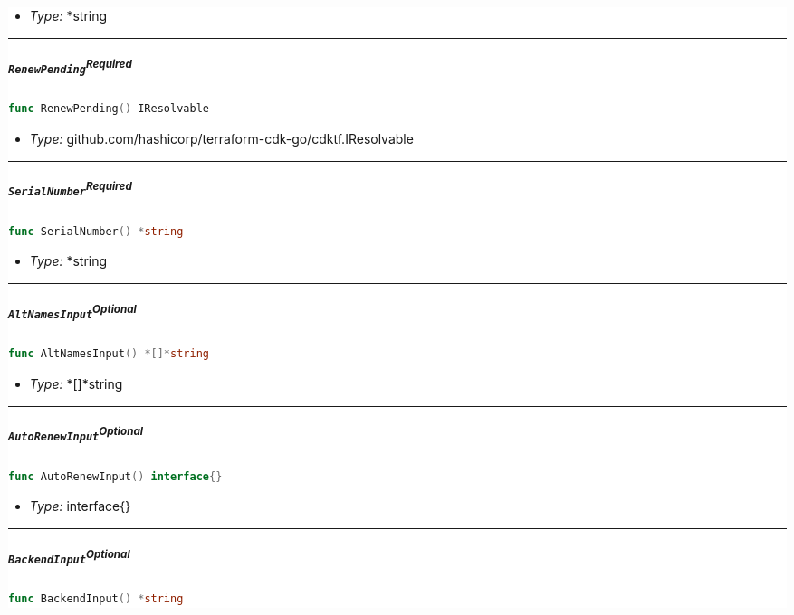 - *Type:* *string

---

##### `RenewPending`<sup>Required</sup> <a name="RenewPending" id="@cdktf/provider-vault.pkiSecretBackendCert.PkiSecretBackendCert.property.renewPending"></a>

```go
func RenewPending() IResolvable
```

- *Type:* github.com/hashicorp/terraform-cdk-go/cdktf.IResolvable

---

##### `SerialNumber`<sup>Required</sup> <a name="SerialNumber" id="@cdktf/provider-vault.pkiSecretBackendCert.PkiSecretBackendCert.property.serialNumber"></a>

```go
func SerialNumber() *string
```

- *Type:* *string

---

##### `AltNamesInput`<sup>Optional</sup> <a name="AltNamesInput" id="@cdktf/provider-vault.pkiSecretBackendCert.PkiSecretBackendCert.property.altNamesInput"></a>

```go
func AltNamesInput() *[]*string
```

- *Type:* *[]*string

---

##### `AutoRenewInput`<sup>Optional</sup> <a name="AutoRenewInput" id="@cdktf/provider-vault.pkiSecretBackendCert.PkiSecretBackendCert.property.autoRenewInput"></a>

```go
func AutoRenewInput() interface{}
```

- *Type:* interface{}

---

##### `BackendInput`<sup>Optional</sup> <a name="BackendInput" id="@cdktf/provider-vault.pkiSecretBackendCert.PkiSecretBackendCert.property.backendInput"></a>

```go
func BackendInput() *string
```
